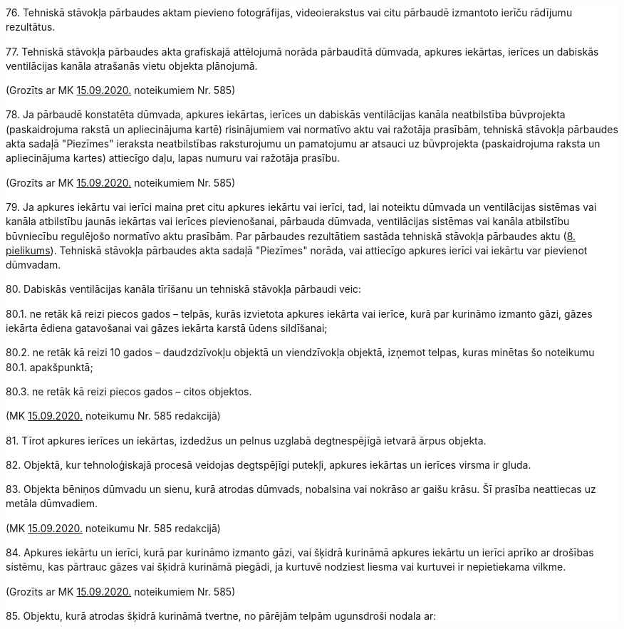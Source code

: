 76\. Tehniskā stāvokļa pārbaudes aktam pievieno fotogrāfijas, videoierakstus vai citu pārbaudē izmantoto ierīču rādījumu rezultātus.

77\. Tehniskā stāvokļa pārbaudes akta grafiskajā attēlojumā norāda pārbaudītā dūmvada, apkures iekārtas, ierīces un dabiskās ventilācijas kanāla atrašanās vietu objekta plānojumā.

(Grozīts ar MK [15.09.2020.](https://m.likumi.lv/ta/id/317397-grozijumi-ministru-kabineta-2016-gada-19-aprila-noteikumos-nr-238-ugunsdrosibas-noteikumi-) noteikumiem Nr. 585)

78\. Ja pārbaudē konstatēta dūmvada, apkures iekārtas, ierīces un dabiskās ventilācijas kanāla neatbilstība būvprojekta (paskaidrojuma rakstā un apliecinājuma kartē) risinājumiem vai normatīvo aktu vai ražotāja prasībām, tehniskā stāvokļa pārbaudes akta sadaļā "Piezīmes" ieraksta neatbilstības raksturojumu un pamatojumu ar atsauci uz būvprojekta (paskaidrojuma raksta un apliecinājuma kartes) attiecīgo daļu, lapas numuru vai ražotāja prasību.

(Grozīts ar MK [15.09.2020.](https://m.likumi.lv/ta/id/317397-grozijumi-ministru-kabineta-2016-gada-19-aprila-noteikumos-nr-238-ugunsdrosibas-noteikumi-) noteikumiem Nr. 585)

79\. Ja apkures iekārtu vai ierīci maina pret citu apkures iekārtu vai ierīci, tad, lai noteiktu dūmvada un ventilācijas sistēmas vai kanāla atbilstību jaunās iekārtas vai ierīces pievienošanai, pārbauda dūmvada, ventilācijas sistēmas vai kanāla atbilstību būvniecību regulējošo normatīvo aktu prasībām. Par pārbaudes rezultātiem sastāda tehniskā stāvokļa pārbaudes aktu ([8\. pielikums](https://m.likumi.lv/ta/id/281646#piel8)). Tehniskā stāvokļa pārbaudes akta sadaļā "Piezīmes" norāda, vai attiecīgo apkures ierīci vai iekārtu var pievienot dūmvadam.

80\. Dabiskās ventilācijas kanāla tīrīšanu un tehniskā stāvokļa pārbaudi veic:

80.1. ne retāk kā reizi piecos gados – telpās, kurās izvietota apkures iekārta vai ierīce, kurā par kurināmo izmanto gāzi, gāzes iekārta ēdiena gatavošanai vai gāzes iekārta karstā ūdens sildīšanai;

80.2. ne retāk kā reizi 10 gados – daudzdzīvokļu objektā un viendzīvokļa objektā, izņemot telpas, kuras minētas šo noteikumu 80.1. apakšpunktā;

80.3. ne retāk kā reizi piecos gados – citos objektos.

(MK [15.09.2020.](https://m.likumi.lv/ta/id/317397-grozijumi-ministru-kabineta-2016-gada-19-aprila-noteikumos-nr-238-ugunsdrosibas-noteikumi-) noteikumu Nr. 585 redakcijā)

81\. Tīrot apkures ierīces un iekārtas, izdedžus un pelnus uzglabā degtnespējīgā ietvarā ārpus objekta.

82\. Objektā, kur tehnoloģiskajā procesā veidojas degtspējīgi putekļi, apkures iekārtas un ierīces virsma ir gluda.

83\. Objekta bēniņos dūmvadu un sienu, kurā atrodas dūmvads, nobalsina vai nokrāso ar gaišu krāsu. Šī prasība neattiecas uz metāla dūmvadiem.

(MK [15.09.2020.](https://m.likumi.lv/ta/id/317397-grozijumi-ministru-kabineta-2016-gada-19-aprila-noteikumos-nr-238-ugunsdrosibas-noteikumi-) noteikumu Nr. 585 redakcijā)

84\. Apkures iekārtu un ierīci, kurā par kurināmo izmanto gāzi, vai šķidrā kurināmā apkures iekārtu un ierīci aprīko ar drošības sistēmu, kas pārtrauc gāzes vai šķidrā kurināmā piegādi, ja kurtuvē nodziest liesma vai kurtuvei ir nepietiekama vilkme.

(Grozīts ar MK [15.09.2020.](https://m.likumi.lv/ta/id/317397-grozijumi-ministru-kabineta-2016-gada-19-aprila-noteikumos-nr-238-ugunsdrosibas-noteikumi-) noteikumiem Nr. 585)

85\. Objektu, kurā atrodas šķidrā kurināmā tvertne, no pārējām telpām ugunsdroši nodala ar:
